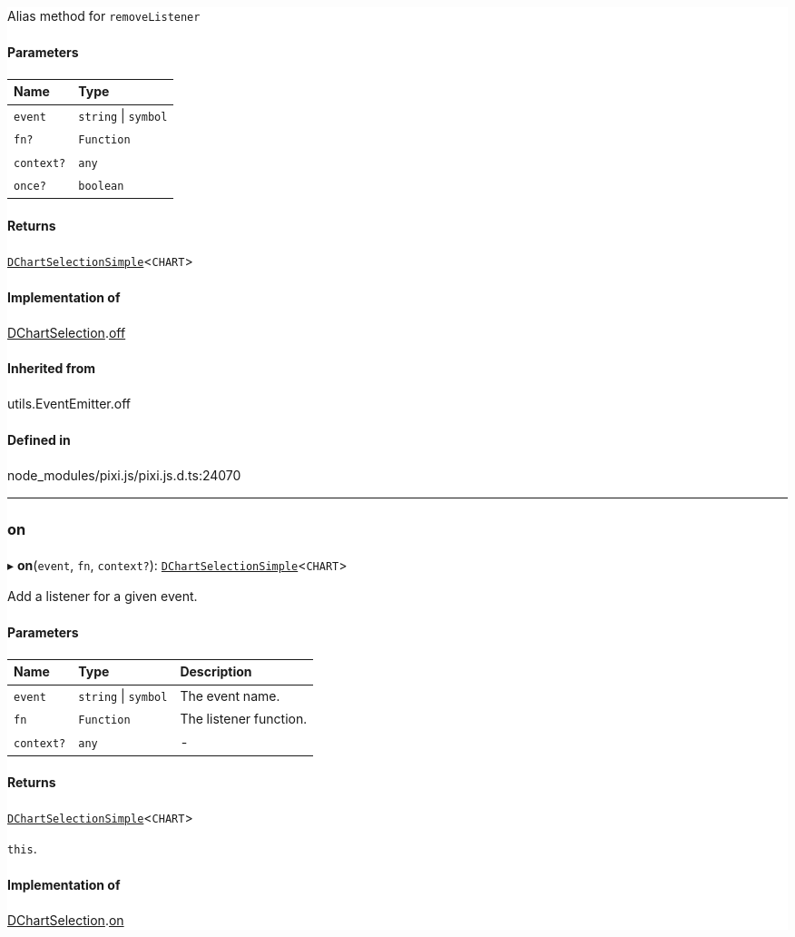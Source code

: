 Alias method for `removeListener`

#### Parameters

| Name | Type |
| :------ | :------ |
| `event` | `string` \| `symbol` |
| `fn?` | `Function` |
| `context?` | `any` |
| `once?` | `boolean` |

#### Returns

[`DChartSelectionSimple`](DChartSelectionSimple.md)<`CHART`\>

#### Implementation of

[DChartSelection](../interfaces/DChartSelection.md).[off](../interfaces/DChartSelection.md#off)

#### Inherited from

utils.EventEmitter.off

#### Defined in

node_modules/pixi.js/pixi.js.d.ts:24070

___

### on

▸ **on**(`event`, `fn`, `context?`): [`DChartSelectionSimple`](DChartSelectionSimple.md)<`CHART`\>

Add a listener for a given event.

#### Parameters

| Name | Type | Description |
| :------ | :------ | :------ |
| `event` | `string` \| `symbol` | The event name. |
| `fn` | `Function` | The listener function. |
| `context?` | `any` | - |

#### Returns

[`DChartSelectionSimple`](DChartSelectionSimple.md)<`CHART`\>

`this`.

#### Implementation of

[DChartSelection](../interfaces/DChartSelection.md).[on](../interfaces/DChartSelection.md#on)
